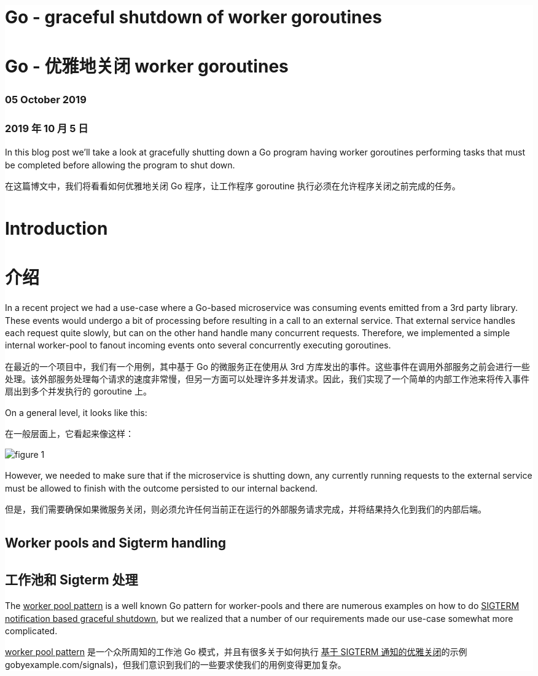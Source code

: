 # Go - graceful shutdown of worker goroutines

# Go - 优雅地关闭 worker goroutines

### 05 October 2019

### 2019 年 10 月 5 日

In this blog post we’ll take a look at gracefully shutting down a Go program having worker goroutines performing tasks that must be completed before allowing the program to shut down.

在这篇博文中，我们将看看如何优雅地关闭 Go 程序，让工作程序 goroutine 执行必须在允许程序关闭之前完成的任务。

# Introduction

#  介绍

In a recent project we had a use-case where a Go-based microservice was consuming events emitted from a 3rd party library. These events would undergo a bit of processing before resulting in a call to an external service. That external service handles each request quite slowly, but can on the other hand handle many concurrent requests. Therefore, we implemented a simple internal worker-pool to fanout incoming events onto several concurrently executing goroutines.

在最近的一个项目中，我们有一个用例，其中基于 Go 的微服务正在使用从 3rd 方库发出的事件。这些事件在调用外部服务之前会进行一些处理。该外部服务处理每个请求的速度非常慢，但另一方面可以处理许多并发请求。因此，我们实现了一个简单的内部工作池来将传入事件扇出到多个并发执行的 goroutine 上。

On a general level, it looks like this:

在一般层面上，它看起来像这样：

![figure 1](http://callistaenterprise.se/assets/blogg/goblog/other/blog-oct2019-1.png)

However, we needed to make sure that if the microservice is shutting down, any currently running requests to the external service must be allowed to finish with the outcome persisted to our internal backend.

但是，我们需要确保如果微服务关闭，则必须允许任何当前正在运行的外部服务请求完成，并将结果持久化到我们的内部后端。

## Worker pools and Sigterm handling

## 工作池和 Sigterm 处理

The [worker pool pattern](https://gobyexample.com/worker-pools) is a well known Go pattern for worker-pools and there are numerous examples on how to do [SIGTERM notification based graceful shutdown](https://gobyexample.com/signals), but we realized that a number of our requirements made our use-case somewhat more complicated.

[worker pool pattern](https://gobyexample.com/worker-pools) 是一个众所周知的工作池 Go 模式，并且有很多关于如何执行 [基于 SIGTERM 通知的优雅关闭](https://gobyexample.com/worker-pools)的示例gobyexample.com/signals)，但我们意识到我们的一些要求使我们的用例变得更加复杂。
